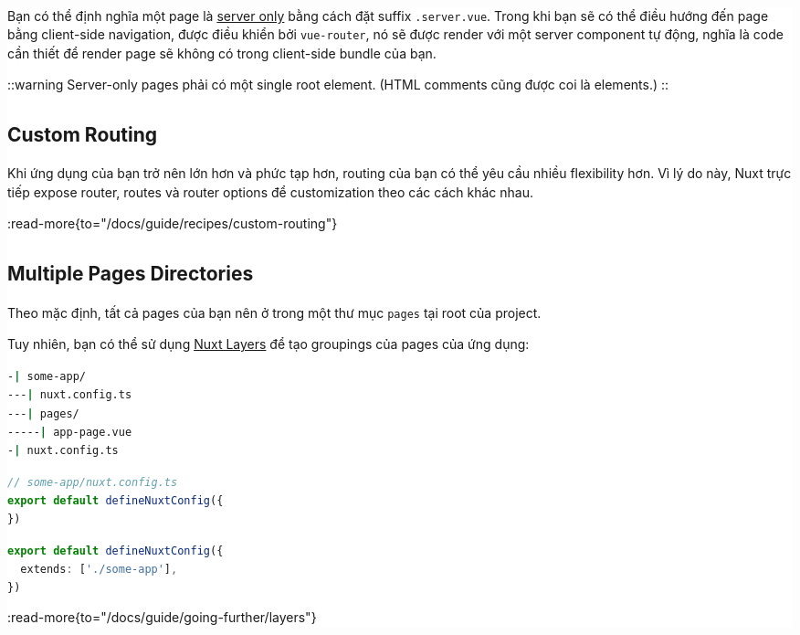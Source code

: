 Bạn có thể định nghĩa một page là [server only](/docs/guide/directory-structure/components#server-components) bằng cách đặt suffix `.server.vue`. Trong khi bạn sẽ có thể điều hướng đến page bằng client-side navigation, được điều khiển bởi `vue-router`, nó sẽ được render với một server component tự động, nghĩa là code cần thiết để render page sẽ không có trong client-side bundle của bạn.

::warning
Server-only pages phải có một single root element. (HTML comments cũng được coi là elements.)
::

## Custom Routing

Khi ứng dụng của bạn trở nên lớn hơn và phức tạp hơn, routing của bạn có thể yêu cầu nhiều flexibility hơn. Vì lý do này, Nuxt trực tiếp expose router, routes và router options để customization theo các cách khác nhau.

:read-more{to="/docs/guide/recipes/custom-routing"}

## Multiple Pages Directories

Theo mặc định, tất cả pages của bạn nên ở trong một thư mục `pages` tại root của project.

Tuy nhiên, bạn có thể sử dụng [Nuxt Layers](/docs/getting-started/layers) để tạo groupings của pages của ứng dụng:

```bash [Directory Structure]
-| some-app/
---| nuxt.config.ts
---| pages/
-----| app-page.vue
-| nuxt.config.ts
```

```ts twoslash [some-app/nuxt.config.ts]
// some-app/nuxt.config.ts
export default defineNuxtConfig({
})
```

```ts twoslash [nuxt.config.ts]
export default defineNuxtConfig({
  extends: ['./some-app'],
})
```

:read-more{to="/docs/guide/going-further/layers"}
